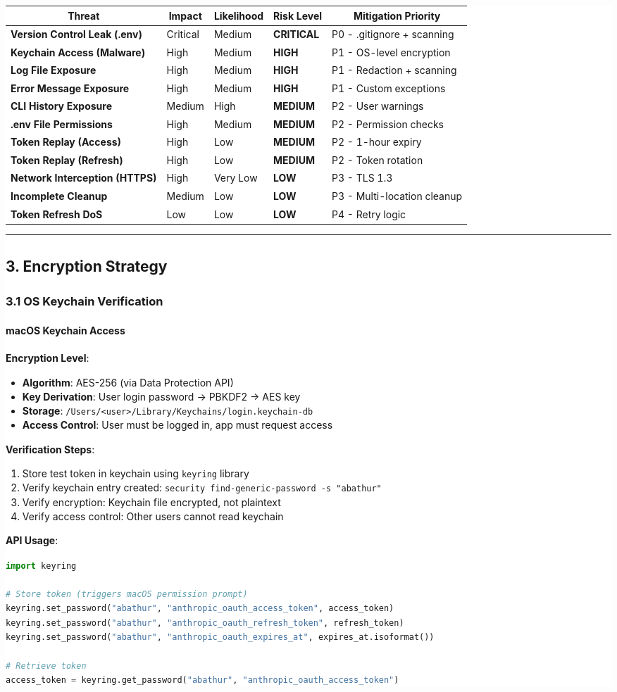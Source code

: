 | Threat | Impact | Likelihood | Risk Level | Mitigation Priority |
|--------|--------|------------|------------|---------------------|
| **Version Control Leak (.env)** | Critical | Medium | **CRITICAL** | P0 - .gitignore + scanning |
| **Keychain Access (Malware)** | High | Medium | **HIGH** | P1 - OS-level encryption |
| **Log File Exposure** | High | Medium | **HIGH** | P1 - Redaction + scanning |
| **Error Message Exposure** | High | Medium | **HIGH** | P1 - Custom exceptions |
| **CLI History Exposure** | Medium | High | **MEDIUM** | P2 - User warnings |
| **.env File Permissions** | High | Medium | **MEDIUM** | P2 - Permission checks |
| **Token Replay (Access)** | High | Low | **MEDIUM** | P2 - 1-hour expiry |
| **Token Replay (Refresh)** | High | Low | **MEDIUM** | P2 - Token rotation |
| **Network Interception (HTTPS)** | High | Very Low | **LOW** | P3 - TLS 1.3 |
| **Incomplete Cleanup** | Medium | Low | **LOW** | P3 - Multi-location cleanup |
| **Token Refresh DoS** | Low | Low | **LOW** | P4 - Retry logic |

---

## 3. Encryption Strategy

### 3.1 OS Keychain Verification

#### macOS Keychain Access

**Encryption Level**:
- **Algorithm**: AES-256 (via Data Protection API)
- **Key Derivation**: User login password → PBKDF2 → AES key
- **Storage**: `/Users/<user>/Library/Keychains/login.keychain-db`
- **Access Control**: User must be logged in, app must request access

**Verification Steps**:
1. Store test token in keychain using `keyring` library
2. Verify keychain entry created: `security find-generic-password -s "abathur"`
3. Verify encryption: Keychain file encrypted, not plaintext
4. Verify access control: Other users cannot read keychain

**API Usage**:
```python
import keyring

# Store token (triggers macOS permission prompt)
keyring.set_password("abathur", "anthropic_oauth_access_token", access_token)
keyring.set_password("abathur", "anthropic_oauth_refresh_token", refresh_token)
keyring.set_password("abathur", "anthropic_oauth_expires_at", expires_at.isoformat())

# Retrieve token
access_token = keyring.get_password("abathur", "anthropic_oauth_access_token")
```
